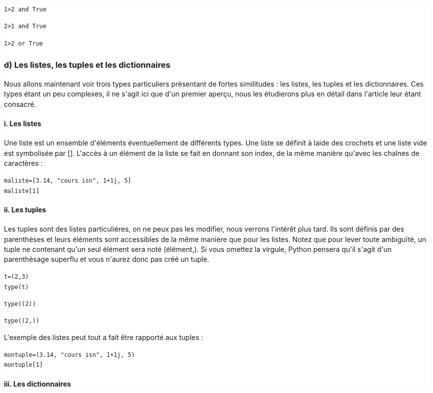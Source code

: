 ```{.python .input}
1>2 and True
```

```{.python .input}
2>1 and True
```

```{.python .input}
1>2 or True
```

### d) Les listes, les tuples et les dictionnaires

Nous allons maintenant voir trois types particuliers présentant de fortes
similitudes : les listes, les tuples et les dictionnaires. Ces types étant un
peu complexes, il ne s'agit ici que d'un premier aperçu, nous les étudierons
plus en détail dans l'article leur étant consacré.
#### i. Les listes
Une liste est un ensemble d'éléments éventuellement de différents types. Une
liste se définit à laide des crochets et une liste vide est symbolisée par [].
L'accès à un élément de la liste se fait en donnant son index, de la même
manière qu'avec les chaînes de caractères :

```{.python .input}
maliste=[3.14, "cours isn", 1+1j, 5]
maliste[1]
```

#### ii. Les tuples
Les tuples sont des listes particulières, on ne peux pas les modifier, nous
verrons l'intérêt plus tard. Ils sont définis par des parenthèses et leurs
éléments sont accessibles de la même manière que pour les listes.
Notez que pour lever toute ambiguïté, un tuple ne contenant qu'un seul élément
sera noté (élément,). Si vous omettez la virgule, Python pensera qu'il s'agit
d'un parenthèsage superflu et vous n'aurez donc pas créé un tuple.

```{.python .input}
t=(2,3)
type(t)
```

```{.python .input}
type((2))
```

```{.python .input}
type((2,))
```

L'exemple des listes peut tout a fait être rapporté aux tuples :

```{.python .input}
montuple=(3.14, "cours isn", 1+1j, 5)
montuple[1]
```

#### iii. Les dictionnaires
